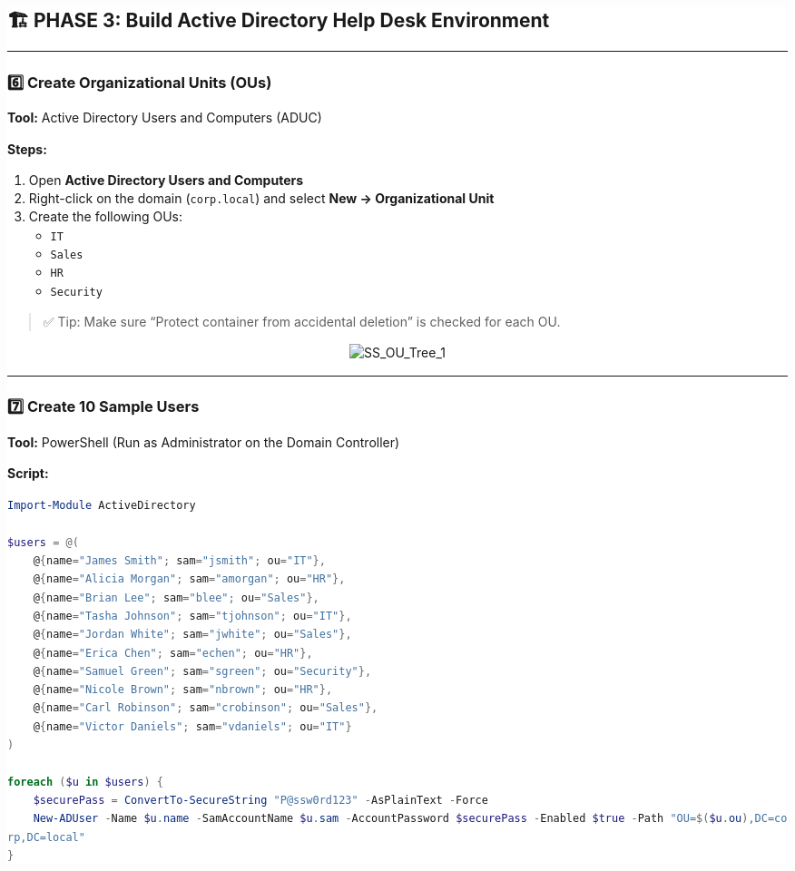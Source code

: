 
## 🏗️ PHASE 3: Build Active Directory Help Desk Environment

---

### 6️⃣ Create Organizational Units (OUs)

**Tool:** Active Directory Users and Computers (ADUC)

**Steps:**

1. Open **Active Directory Users and Computers**
2. Right-click on the domain (`corp.local`) and select **New → Organizational Unit**
3. Create the following OUs:
   - `IT`
   - `Sales`
   - `HR`
   - `Security`

> ✅ Tip: Make sure “Protect container from accidental deletion” is checked for each OU.


<p align="center">
  <img 
    src="https://github.com/user-attachments/assets/8808cb2c-0529-4b2c-a0e4-6e437b4bcb17" 
    height="50%" 
    width="50%" 
    alt="SS_OU_Tree_1"
  />
</p>

---

### 7️⃣ Create 10 Sample Users

**Tool:** PowerShell (Run as Administrator on the Domain Controller)

**Script:**

```powershell
Import-Module ActiveDirectory

$users = @(
    @{name="James Smith"; sam="jsmith"; ou="IT"},
    @{name="Alicia Morgan"; sam="amorgan"; ou="HR"},
    @{name="Brian Lee"; sam="blee"; ou="Sales"},
    @{name="Tasha Johnson"; sam="tjohnson"; ou="IT"},
    @{name="Jordan White"; sam="jwhite"; ou="Sales"},
    @{name="Erica Chen"; sam="echen"; ou="HR"},
    @{name="Samuel Green"; sam="sgreen"; ou="Security"},
    @{name="Nicole Brown"; sam="nbrown"; ou="HR"},
    @{name="Carl Robinson"; sam="crobinson"; ou="Sales"},
    @{name="Victor Daniels"; sam="vdaniels"; ou="IT"}
)

foreach ($u in $users) {
    $securePass = ConvertTo-SecureString "P@ssw0rd123" -AsPlainText -Force
    New-ADUser -Name $u.name -SamAccountName $u.sam -AccountPassword $securePass -Enabled $true -Path "OU=$($u.ou),DC=corp,DC=local"
}
```
